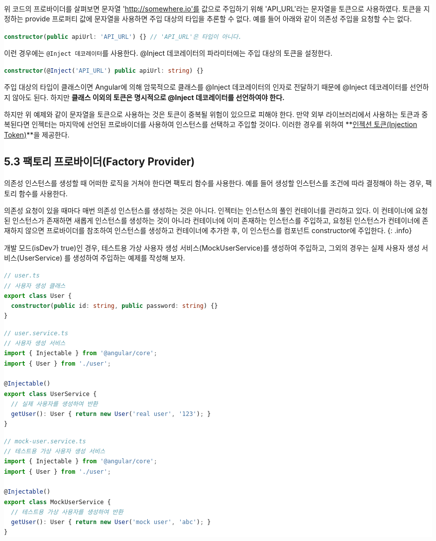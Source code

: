 <iframe src="https://stackblitz.com/edit/service-value-provider-2?ctl=1&embed=1&hideNavigation=1&file=src/app/app.component.ts" frameborder="0" width="100%" height="600"></iframe>

위 코드의 프로바이더를 살펴보면 문자열 'http://somewhere.io'를 값으로 주입하기 위해 'API_URL'라는 문자열을 토큰으로 사용하였다. 토큰을 지정하는 provide 프로퍼티 값에 문자열을 사용하면 주입 대상의 타입을 추론할 수 없다. 예를 들어 아래와 같이 의존성 주입을 요청할 수는 없다.

```typescript
constructor(public apiUrl: 'API_URL') {} // 'API_URL'은 타입이 아니다.
```

이런 경우에는 `@Inject 데코레이터`를 사용한다. @Inject 데코레이터의 파라미터에는 주입 대상의 토큰을 설정한다.

```typescript
constructor(@Inject('API_URL') public apiUrl: string) {}
```

주입 대상의 타입이 클래스이면 Angular에 의해 암묵적으로 클래스를 @Inject 데코레이터의 인자로 전달하기 때문에 @Inject 데코레이터를 선언하지 않아도 된다. 하지만 **클래스 이외의 토큰은 명시적으로 @Inject 데코레이터를 선언하여야 한다.**

하지만 위 예제와 같이 문자열을 토큰으로 사용하는 것은 토큰이 중복될 위험이 있으므로 피해야 한다. 만약 외부 라이브러리에서 사용하는 토큰과 중복된다면 인젝터는 마지막에 선언된 프로바이더를 사용하여 인스턴스를 선택하고 주입할 것이다. 이러한 경우를 위하여 **[인젝션 토큰(Injection Token)](../angular-service#54-%EC%9D%B8%EC%A0%9D%EC%85%98-%ED%86%A0%ED%81%B0injection-token)**을 제공한다.

## 5.3 팩토리 프로바이더(Factory Provider)

의존성 인스턴스를 생성할 때 어떠한 로직을 거쳐야 한다면 팩토리 함수를 사용한다. 예를 들어 생성할 인스턴스를 조건에 따라 결정해야 하는 경우, 팩토리 함수를 사용한다.

의존성 요청이 있을 때마다 매번 의존성 인스턴스를 생성하는 것은 아니다. 인젝터는 인스턴스의 풀인 컨테이너를 관리하고 있다. 이 컨테이너에 요청된 인스턴스가 존재하면 새롭게 인스턴스를 생성하는 것이 아니라 컨테이너에 이미 존재하는 인스턴스를 주입하고, 요청된 인스턴스가 컨테이너에 존재하지 않으면 프로바이더를 참조하여 인스턴스를 생성하고 컨테이너에 추가한 후, 이 인스턴스를 컴포넌트 constructor에 주입한다.
{: .info}

개발 모드(isDev가 true)인 경우, 테스트용 가상 사용자 생성 서비스(MockUserService)를 생성하여 주입하고, 그외의 경우는 실제 사용자 생성 서비스(UserService) 를 생성하여 주입하는 예제를 작성해 보자.

```typescript
// user.ts
// 사용자 생성 클래스
export class User {
  constructor(public id: string, public password: string) {}
}
```

```typescript
// user.service.ts
// 사용자 생성 서비스
import { Injectable } from '@angular/core';
import { User } from './user';

@Injectable()
export class UserService {
  // 실제 사용자를 생성하여 반환
  getUser(): User { return new User('real user', '123'); }
}
```

```typescript
// mock-user.service.ts
// 테스트용 가상 사용자 생성 서비스
import { Injectable } from '@angular/core';
import { User } from './user';

@Injectable()
export class MockUserService {
  // 테스트용 가상 사용자를 생성하여 반환
  getUser(): User { return new User('mock user', 'abc'); }
}
```
